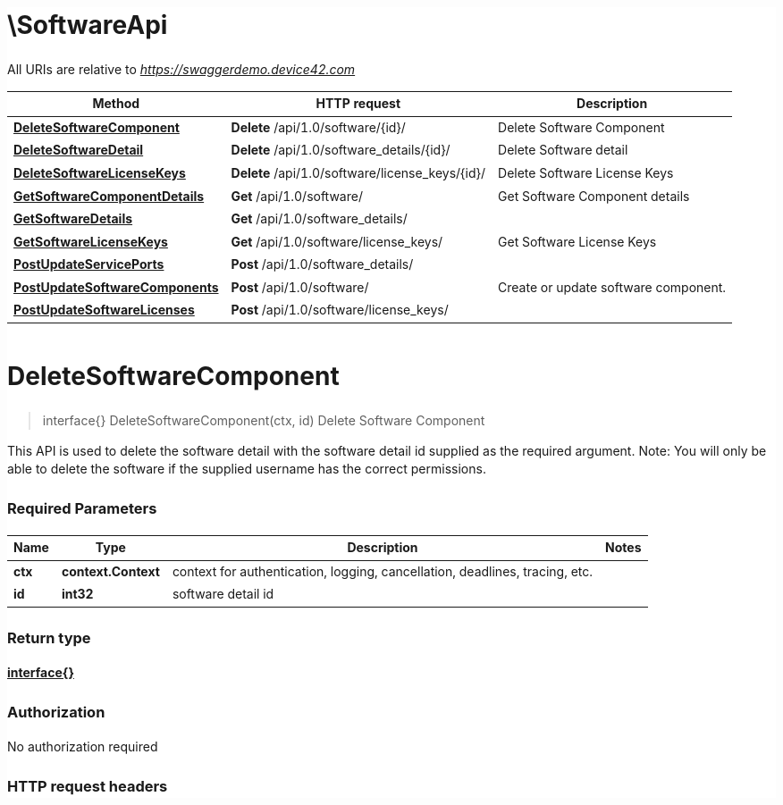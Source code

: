# \SoftwareApi

All URIs are relative to *https://swaggerdemo.device42.com*

Method | HTTP request | Description
------------- | ------------- | -------------
[**DeleteSoftwareComponent**](SoftwareApi.md#DeleteSoftwareComponent) | **Delete** /api/1.0/software/{id}/ | Delete Software Component
[**DeleteSoftwareDetail**](SoftwareApi.md#DeleteSoftwareDetail) | **Delete** /api/1.0/software_details/{id}/ | Delete Software detail
[**DeleteSoftwareLicenseKeys**](SoftwareApi.md#DeleteSoftwareLicenseKeys) | **Delete** /api/1.0/software/license_keys/{id}/ | Delete Software License Keys
[**GetSoftwareComponentDetails**](SoftwareApi.md#GetSoftwareComponentDetails) | **Get** /api/1.0/software/ | Get Software Component details
[**GetSoftwareDetails**](SoftwareApi.md#GetSoftwareDetails) | **Get** /api/1.0/software_details/ | 
[**GetSoftwareLicenseKeys**](SoftwareApi.md#GetSoftwareLicenseKeys) | **Get** /api/1.0/software/license_keys/ | Get Software License Keys
[**PostUpdateServicePorts**](SoftwareApi.md#PostUpdateServicePorts) | **Post** /api/1.0/software_details/ | 
[**PostUpdateSoftwareComponents**](SoftwareApi.md#PostUpdateSoftwareComponents) | **Post** /api/1.0/software/ | Create or update software component.
[**PostUpdateSoftwareLicenses**](SoftwareApi.md#PostUpdateSoftwareLicenses) | **Post** /api/1.0/software/license_keys/ | 


# **DeleteSoftwareComponent**
> interface{} DeleteSoftwareComponent(ctx, id)
Delete Software Component

This API is used to delete the software detail with the software detail id supplied as the required argument. Note: You will only be able to delete the software if the supplied username has the correct permissions.

### Required Parameters

Name | Type | Description  | Notes
------------- | ------------- | ------------- | -------------
 **ctx** | **context.Context** | context for authentication, logging, cancellation, deadlines, tracing, etc.
  **id** | **int32**| software detail id | 

### Return type

[**interface{}**](interface{}.md)

### Authorization

No authorization required

### HTTP request headers
